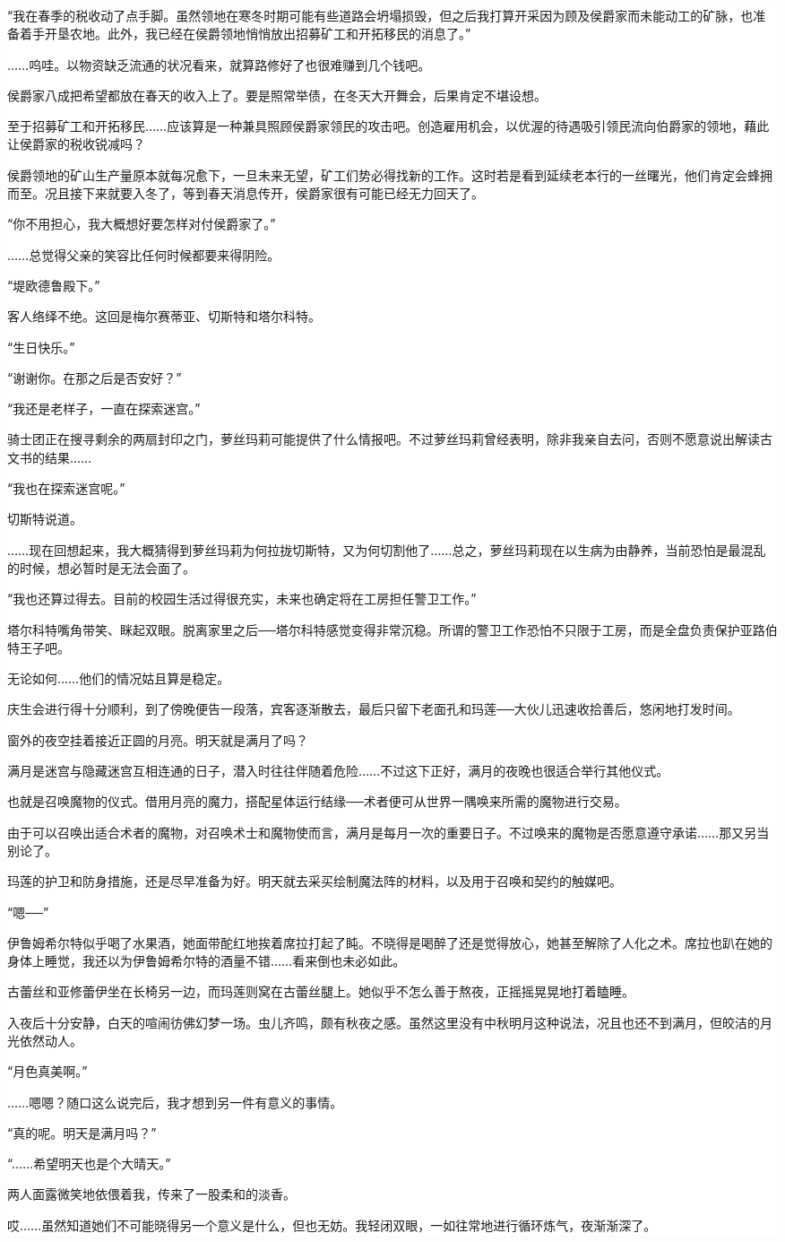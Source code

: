 “我在春季的税收动了点手脚。虽然领地在寒冬时期可能有些道路会坍塌损毁，但之后我打算开采因为顾及侯爵家而未能动工的矿脉，也准备着手开垦农地。此外，我已经在侯爵领地悄悄放出招募矿工和开拓移民的消息了。”

……呜哇。以物资缺乏流通的状况看来，就算路修好了也很难赚到几个钱吧。

侯爵家八成把希望都放在春天的收入上了。要是照常举债，在冬天大开舞会，后果肯定不堪设想。

至于招募矿工和开拓移民……应该算是一种兼具照顾侯爵家领民的攻击吧。创造雇用机会，以优渥的待遇吸引领民流向伯爵家的领地，藉此让侯爵家的税收锐减吗？

侯爵领地的矿山生产量原本就每况愈下，一旦未来无望，矿工们势必得找新的工作。这时若是看到延续老本行的一丝曙光，他们肯定会蜂拥而至。况且接下来就要入冬了，等到春天消息传开，侯爵家很有可能已经无力回天了。

“你不用担心，我大概想好要怎样对付侯爵家了。”

……总觉得父亲的笑容比任何时候都要来得阴险。

“堤欧德鲁殿下。”

客人络绎不绝。这回是梅尔赛蒂亚、切斯特和塔尔科特。

“生日快乐。”

“谢谢你。在那之后是否安好？”

“我还是老样子，一直在探索迷宫。”

骑士团正在搜寻剩余的两扇封印之门，萝丝玛莉可能提供了什么情报吧。不过萝丝玛莉曾经表明，除非我亲自去问，否则不愿意说出解读古文书的结果……

“我也在探索迷宫呢。”

切斯特说道。

……现在回想起来，我大概猜得到萝丝玛莉为何拉拢切斯特，又为何切割他了……总之，萝丝玛莉现在以生病为由静养，当前恐怕是最混乱的时候，想必暂时是无法会面了。

“我也还算过得去。目前的校园生活过得很充实，未来也确定将在工房担任警卫工作。”

塔尔科特嘴角带笑、眯起双眼。脱离家里之后──塔尔科特感觉变得非常沉稳。所谓的警卫工作恐怕不只限于工房，而是全盘负责保护亚路伯特王子吧。

无论如何……他们的情况姑且算是稳定。

庆生会进行得十分顺利，到了傍晚便告一段落，宾客逐渐散去，最后只留下老面孔和玛莲──大伙儿迅速收拾善后，悠闲地打发时间。

窗外的夜空挂着接近正圆的月亮。明天就是满月了吗？

满月是迷宫与隐藏迷宫互相连通的日子，潜入时往往伴随着危险……不过这下正好，满月的夜晚也很适合举行其他仪式。

也就是召唤魔物的仪式。借用月亮的魔力，搭配星体运行结缘──术者便可从世界一隅唤来所需的魔物进行交易。

由于可以召唤出适合术者的魔物，对召唤术士和魔物使而言，满月是每月一次的重要日子。不过唤来的魔物是否愿意遵守承诺……那又另当别论了。

玛莲的护卫和防身措施，还是尽早准备为好。明天就去采买绘制魔法阵的材料，以及用于召唤和契约的触媒吧。

“嗯──”

伊鲁姆希尔特似乎喝了水果酒，她面带酡红地挨着席拉打起了盹。不晓得是喝醉了还是觉得放心，她甚至解除了人化之术。席拉也趴在她的身体上睡觉，我还以为伊鲁姆希尔特的酒量不错……看来倒也未必如此。

古蕾丝和亚修蕾伊坐在长椅另一边，而玛莲则窝在古蕾丝腿上。她似乎不怎么善于熬夜，正摇摇晃晃地打着瞌睡。

入夜后十分安静，白天的喧闹彷佛幻梦一场。虫儿齐鸣，颇有秋夜之感。虽然这里没有中秋明月这种说法，况且也还不到满月，但皎洁的月光依然动人。

“月色真美啊。”

……嗯嗯？随口这么说完后，我才想到另一件有意义的事情。

“真的呢。明天是满月吗？”

“……希望明天也是个大晴天。”

两人面露微笑地依偎着我，传来了一股柔和的淡香。

哎……虽然知道她们不可能晓得另一个意义是什么，但也无妨。我轻闭双眼，一如往常地进行循环炼气，夜渐渐深了。

